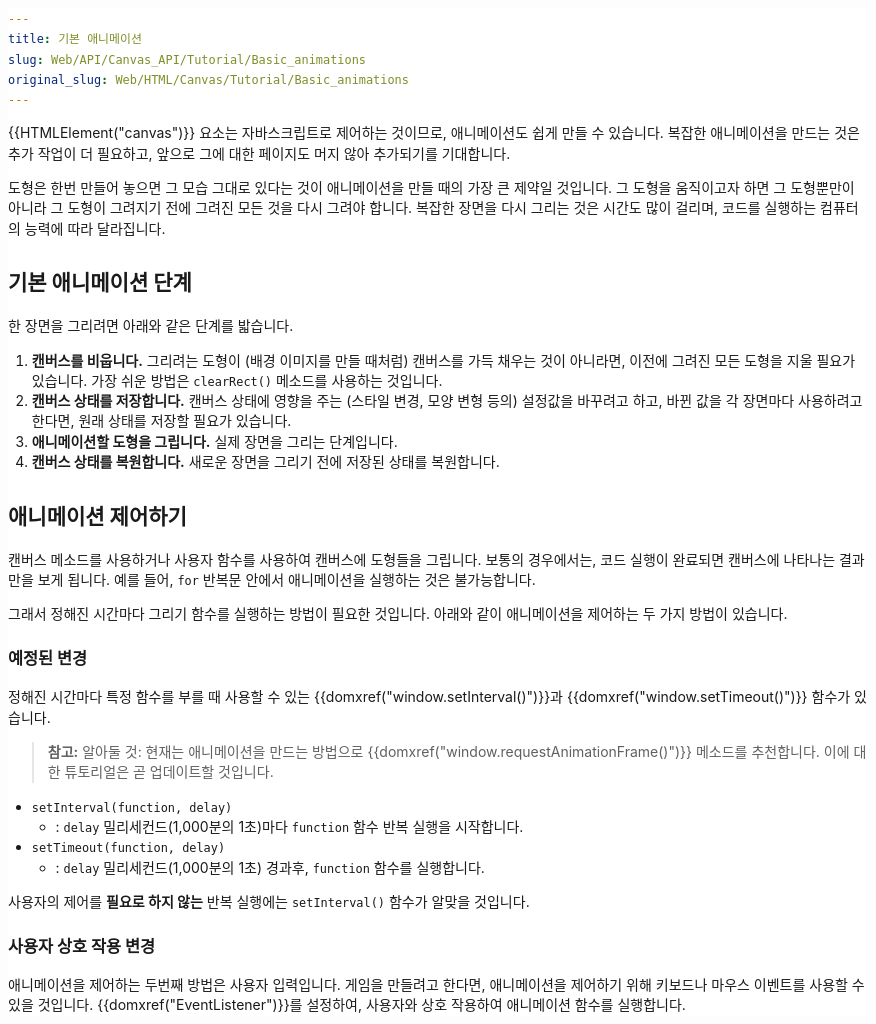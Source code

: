 ```yaml
---
title: 기본 애니메이션
slug: Web/API/Canvas_API/Tutorial/Basic_animations
original_slug: Web/HTML/Canvas/Tutorial/Basic_animations
---
```


{{HTMLElement("canvas")}} 요소는 자바스크립트로 제어하는 것이므로, 애니메이션도 쉽게 만들 수 있습니다. 복잡한 애니메이션을 만드는 것은 추가 작업이 더 필요하고, 앞으로 그에 대한 페이지도 머지 않아 추가되기를 기대합니다.

도형은 한번 만들어 놓으면 그 모습 그대로 있다는 것이 애니메이션을 만들 때의 가장 큰 제약일 것입니다. 그 도형을 움직이고자 하면 그 도형뿐만이 아니라 그 도형이 그려지기 전에 그려진 모든 것을 다시 그려야 합니다. 복잡한 장면을 다시 그리는 것은 시간도 많이 걸리며, 코드를 실행하는 컴퓨터의 능력에 따라 달라집니다.

## 기본 애니메이션 단계

한 장면을 그리려면 아래와 같은 단계를 밟습니다.

1. **캔버스를 비웁니다.**
    그리려는 도형이 (배경 이미지를 만들 때처럼) 캔버스를 가득 채우는 것이 아니라면, 이전에 그려진 모든 도형을 지울 필요가 있습니다. 가장 쉬운 방법은 `clearRect()` 메소드를 사용하는 것입니다.
2. **캔버스 상태를 저장합니다.**
    캔버스 상태에 영향을 주는 (스타일 변경, 모양 변형 등의) 설정값을 바꾸려고 하고, 바뀐 값을 각 장면마다 사용하려고 한다면, 원래 상태를 저장할 필요가 있습니다.
3. **애니메이션할 도형을 그립니다.**
    실제 장면을 그리는 단계입니다.
4. **캔버스 상태를 복원합니다.**
    새로운 장면을 그리기 전에 저장된 상태를 복원합니다.

## 애니메이션 제어하기

캔버스 메소드를 사용하거나 사용자 함수를 사용하여 캔버스에 도형들을 그립니다. 보통의 경우에서는, 코드 실행이 완료되면 캔버스에 나타나는 결과만을 보게 됩니다. 예를 들어, `for` 반복문 안에서 애니메이션을 실행하는 것은 불가능합니다.

그래서 정해진 시간마다 그리기 함수를 실행하는 방법이 필요한 것입니다. 아래와 같이 애니메이션을 제어하는 두 가지 방법이 있습니다.

### 예정된 변경

정해진 시간마다 특정 함수를 부를 때 사용할 수 있는 {{domxref("window.setInterval()")}}과 {{domxref("window.setTimeout()")}} 함수가 있습니다.

> **참고:** 알아둘 것: 현재는 애니메이션을 만드는 방법으로 {{domxref("window.requestAnimationFrame()")}} 메소드를 추천합니다. 이에 대한 튜토리얼은 곧 업데이트할 것입니다.

- `setInterval(function, delay)`
  - : `delay` 밀리세컨드(1,000분의 1초)마다 `function` 함수 반복 실행을 시작합니다.
- `setTimeout(function, delay)`
  - : `delay` 밀리세컨드(1,000분의 1초) 경과후, `function` 함수를 실행합니다.

사용자의 제어를 **필요로 하지 않는** 반복 실행에는 `setInterval()` 함수가 알맞을 것입니다.

### 사용자 상호 작용 변경

애니메이션을 제어하는 두번째 방법은 사용자 입력입니다. 게임을 만들려고 한다면, 애니메이션을 제어하기 위해 키보드나 마우스 이벤트를 사용할 수 있을 것입니다. {{domxref("EventListener")}}를 설정하여, 사용자와 상호 작용하여 애니메이션 함수를 실행합니다.
